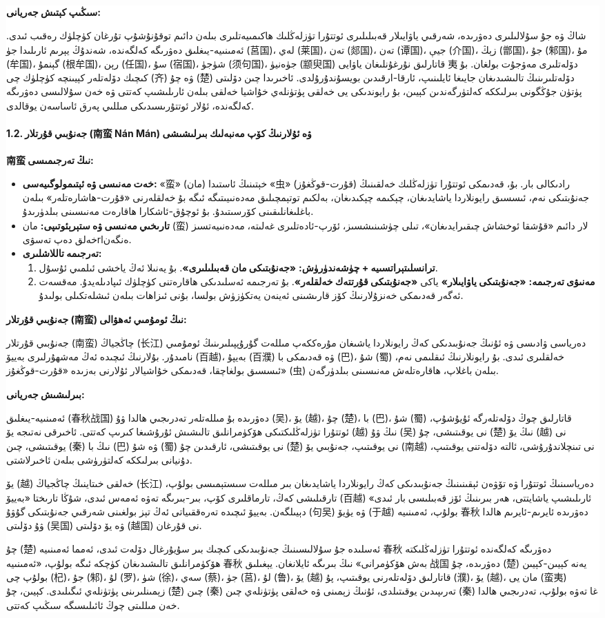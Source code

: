 **سىڭىپ كېتىش جەريانى:**

شاڭ ۋە جۇ سۇلالىلىرى دەۋرىدە، شەرقىي ياۋايىلار  قەبىلىلىرى ئوتتۇرا تۈزلەڭلىك ھاكىمىيەتلىرى بىلەن دائىم توقۇنۇشۇپ تۇرغان كۈچلۈك رەقىب ئىدى. ئەمىنىيە-يىغلىق دەۋرىگە كەلگەندە، شەندۇڭ يېرىم ئارىلىدا جۈ (莒国)، لەي (莱国)، تەن (郯国)، تەن (谭国)، جيې (介国)، زېڭ (鄫国)، جۇ (邾国)، مۇ (牟国)، گېنمۇ (根牟国)، رېن (任国)، سۇ (宿国)، شۈجۈ (须句国)، جۈەنيۈ (颛臾国)  قاتارلىق نۇرغۇنلىغان ياۋايى 夷 دۆلەتلىرى مەۋجۇت بولغان. بۇ كىچىك دۆلەتلەر كېيىنچە كۈچلۈك چى (齐) ۋە چۇ (楚) دۆلەتلىرىنىڭ تالىشىدىغان جايىغا ئايلىنىپ، ئارقا-ارقىدىن بويسۇندۇرۇلدى. ئاخىرىدا چىن دۆلىتى پۈتۈن جۇڭگونى بىرلىككە كەلتۈرگەندىن كېيىن، بۇ رايوندىكى يى خەلقى پۈتۈنلەي خۇاشيا خەلقى بىلەن ئارىلىشىپ كەتتى ۋە خەن سۇلالىسى دەۋرىگە كەلگەندە، ئۇلار ئوتتۇرىسىدىكى مىللىي پەرق ئاساسەن يوقالدى.

#### 1.2. جەنۇبىي قۇرتلار (南蛮 Nán Mán) ۋە ئۇلارنىڭ كۆپ مەنبەلىك بىرلىشىشى

**南蛮 نىڭ تەرجىمىسى:**

*   **خەت مەنىسى ۋە ئېتىمولوگىيەسى:** «蛮» (مان) خېتىنىڭ ئاستىدا «虫» (قۇرت-قوڭغۇز) رادىكالى بار. بۇ، قەدىمكى ئوتتۇرا تۈزلەڭلىك خەلقىنىڭ جەنۇبتىكى نەم، ئىسسىق رايونلاردا ياشايدىغان، چېكىمە چېكىدىغان، بەلكىم توتېمچىلىق مەدەنىيىتىگە ئىگە بۇ خەلقلەرنى «قۇرت-ھاشارەتلەر» بىلەن باغلىغانلىقىنى كۆرسىتىدۇ. بۇ ئوچۇق-ئاشكارا ھاقارەت مەنىسىنى بىلدۈرىدۇ.
*   **تارىخىي مەنىسى ۋە ستېرېئوتىپى:** مان (蛮) لار دائىم «قۇشقا ئوخشاش چىقىرايدىغان»، تىلى چۈشىنىشسىز، ئۆرپ-ئادەتلىرى غەلىتە، مەدەنىيەتسىز خەلق دەپ تەسۋىrlەنگەن.
*   **تەرجىمە تاللاشلىرى:**
    1.  **ترانسلىتېراتسىيە + چۈشەندۈرۈش:** **«جەنۇبتىكى مان قەبىلىلىرى»**. بۇ يەنىلا ئەڭ ياخشى ئىلمىي ئۇسۇل.
    2.  **مەنىۋى تەرجىمە:** **«جەنۇبتىكى ياۋايىلار»** ياكى **«جەنۇبتىكى قۇرتتەك خەلقلەر»**. بۇ تەرجىمە ئەسلىدىكى ھاقارەتنى كۈچلۈك ئىپادىلەيدۇ. مەقسەت ئەگەر قەدىمكى خەنزۇلارنىڭ كۆز قارىشىنى ئەينەن يەتكۈزۈش بولسا، بۇنى ئىزاھات بىلەن ئىشلەتكىلى بولىدۇ.

**جەنۇبىي قۇرتلار  (南蛮) نىڭ ئومۇمىي ئەھۋالى:**

جەنۇبىي قۇرتلار  (南蛮) چاڭجياڭ (长江) دەرياسى ۋادىسى ۋە ئۇنىڭ جەنۇبىدىكى كەڭ رايونلاردا ياشىغان مۇرەككەپ مىللەت گۇرۇپپىلىرىنىڭ ئومۇمىي نامىدۇر. بۇلارنىڭ ئىچىدە ئەڭ مەشھۇرلىرى بەييۆ (百越)، بەيپۇ (百濮) ۋە قەدىمكى با (巴)، شۇ (蜀) خەلقلىرى ئىدى. بۇ رايونلارنىڭ ئىقلىمى نەم، ئىسسىق بولغاچقا، قەدىمكى خۇاشيالار ئۇلارنى بەزىدە «قۇرت-قوڭغۇز» (虫) بىلەن باغلاپ، ھاقارەتلەش مەنىسىنى بىلدۈرگەن.

**بىرلىشىش جەريانى:**


ئەمىنىيە-يىغلىق (春秋战国) دەۋرىدە بۇ مىللەتلەر تەدرىجىي ھالدا ۋۇ (吴)، يۆ (越)، چۇ (楚)، با (巴)، شۇ (蜀) قاتارلىق چوڭ دۆلەتلەرگە ئۇيۇشۇپ، ئوتتۇرا تۈزلەڭلىكتىكى ھۆكۈمرانلىق تالىشىش ئۇرۇشىغا كىرىپ كەتتى. ئاخىرقى نەتىجە يۆ (越) نىڭ ۋۇ (吴) نى يوقىتىشى، چۇ (楚) نىڭ يۆ (越) نى يوقىتىشى، چىن (秦) نىڭ با (巴) ۋە شۇ (蜀) نى يوقىتىشى، ئارقىدىن چۇ (楚) نى يوقىتىپ، جەنۇبىي يۆ (南越) نى تىنچلاندۇرۇشى، ئالتە دۆلەتنى يوقىتىپ، دۇنيانى بىرلىككە كەلتۈرۈشى بىلەن ئاخىرلاشتى.

يۆ (越) خەلقى خىتاينىڭ چاڭجياڭ (长江) دەرياسىنىڭ ئوتتۇرا ۋە تۆۋەن ئېقىنىنىڭ جەنۇبىدىكى كەڭ رايونلاردا ياشايدىغان بىر مىللەت سىستېمىسى بولۇپ، تارقىلىشى كەڭ، تارماقلىرى كۆپ، بىر-بىرىگە تەۋە ئەمەس ئىدى، شۇڭا تارىختا «بەييۆ (百越) ئارىلىشىپ ياشايتتى، ھەر بىرىنىڭ ئۆز قەبىلىسى بار ئىدى» دېيىلگەن. بەييۆ ئىچىدە تەرەققىياتى ئەڭ تېز بولغىنى شەرقىي جەنۇبتىكى گۇۋۇ (句吴) ۋە يۈيۆ (于越) بولۇپ، ئەمىنىيە 春秋 دەۋرىدە ئايرىم-ئايرىم ھالدا ۋۇ دۆلىتى (吴国) ۋە يۆ دۆلىتى (越国) نى قۇرغان.

چۇ (楚) ئەسلىدە جۇ سۇلالىسىنىڭ جەنۇبىدىكى كىچىك بىر سۇيۇرغال دۆلەت ئىدى، ئەمما ئەمىنىيە 春秋 دەۋرىگە كەلگەندە ئوتتۇرا تۈزلەڭلىكتە ھۆكۈمرانلىق تالىشىدىغان كۈچكە ئىگە بولۇپ، «ئەمىنىيە 春秋 بەش ھۆكۈمرانى» نىڭ بىرىگە ئايلانغان. يېغىلىق 战国 دەۋرىدە، چۇ (楚) يەنە كېيىن-كېيىن بولۇپ چى (杞)، جۇ (邾)، لۇ (罗)، شۈ (徐)، سەي (蔡)، جۈ (莒)، لۇ (鲁)، يۆ (越) قاتارلىق دۆلەتلەرنى يوقىتىپ، پۇ (濮)، يۆ (越)، مان يى (蛮夷) زېمىنلىرىنى پۈتۈنلەي ئىگىلىدى. كېيىن، چۇ (楚) چىن (秦) تەرىپىدىن يوقىتىلدى، ئۇنىڭ زېمىنى ۋە خەلقى پۈتۈنلەي چىن (秦) غا تەۋە بولۇپ، تەدرىجىي ھالدا خەن مىللىتى چوڭ ئائىلىسىگە سىڭىپ كەتتى.
